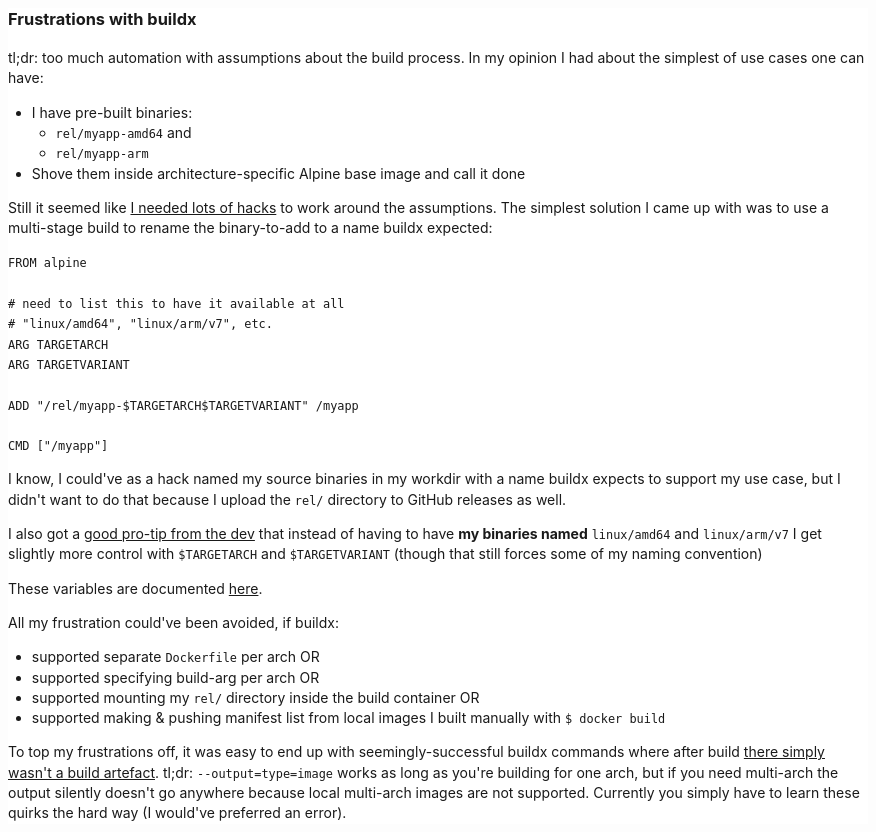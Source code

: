
### Frustrations with buildx

tl;dr: too much automation with assumptions about the build process. In my opinion I had
about the simplest of use cases one can have:

- I have pre-built binaries:
	* `rel/myapp-amd64` and
	* `rel/myapp-arm`
- Shove them inside architecture-specific Alpine base image and call it done

Still it seemed like
[I needed lots of hacks](https://github.com/docker/buildx/issues/272#issuecomment-644863008)
to work around the assumptions. The simplest solution I came up with was to use a
multi-stage build to rename the binary-to-add to a name buildx expected:

	FROM alpine
	
	# need to list this to have it available at all
	# "linux/amd64", "linux/arm/v7", etc.
	ARG TARGETARCH
	ARG TARGETVARIANT
	
	ADD "/rel/myapp-$TARGETARCH$TARGETVARIANT" /myapp
	
	CMD ["/myapp"]

I know, I could've as a hack named my source binaries in my workdir with a name buildx
expects to support my use case, but I didn't want to do that because I upload the `rel/`
directory to GitHub releases as well.

I also got a
[good pro-tip from the dev](https://github.com/docker/buildx/issues/272#issuecomment-645023792)
that instead of having to have **my binaries named** `linux/amd64` and `linux/arm/v7` I
get slightly more control with `$TARGETARCH` and `$TARGETVARIANT` (though that still
forces some of my naming convention)

These variables are documented [here](https://docs.docker.com/engine/reference/builder/#automatic-platform-args-in-the-global-scope).

All my frustration could've been avoided, if buildx:

- supported separate `Dockerfile` per arch OR
- supported specifying build-arg per arch OR
- supported mounting my `rel/` directory inside the build container OR
- supported making & pushing manifest list from local images I built manually with
  `$ docker build`

To top my frustrations off, it was easy to end up with seemingly-successful buildx
commands where after build
[there simply wasn't a build artefact](https://github.com/docker/buildx/issues/166#issuecomment-544827163).
tl;dr: `--output=type=image` works as long as you're building for one arch, but if you
need multi-arch the output silently doesn't go anywhere because local multi-arch images
are not supported. Currently you simply have to learn these quirks the hard way (I
would've preferred an error).
